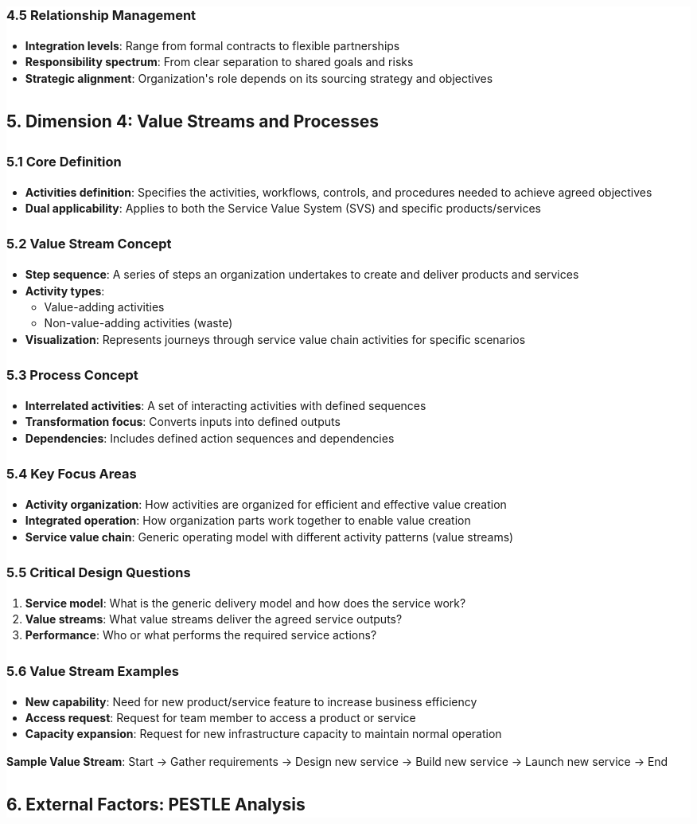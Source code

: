 ### 4.5 Relationship Management
- **Integration levels**: Range from formal contracts to flexible partnerships
- **Responsibility spectrum**: From clear separation to shared goals and risks
- **Strategic alignment**: Organization's role depends on its sourcing strategy and objectives

## 5. Dimension 4: Value Streams and Processes

### 5.1 Core Definition
- **Activities definition**: Specifies the activities, workflows, controls, and procedures needed to achieve agreed objectives
- **Dual applicability**: Applies to both the Service Value System (SVS) and specific products/services

### 5.2 Value Stream Concept
- **Step sequence**: A series of steps an organization undertakes to create and deliver products and services
- **Activity types**:
  - Value-adding activities
  - Non-value-adding activities (waste)
- **Visualization**: Represents journeys through service value chain activities for specific scenarios

### 5.3 Process Concept
- **Interrelated activities**: A set of interacting activities with defined sequences
- **Transformation focus**: Converts inputs into defined outputs
- **Dependencies**: Includes defined action sequences and dependencies

### 5.4 Key Focus Areas
- **Activity organization**: How activities are organized for efficient and effective value creation
- **Integrated operation**: How organization parts work together to enable value creation
- **Service value chain**: Generic operating model with different activity patterns (value streams)

### 5.5 Critical Design Questions
1. **Service model**: What is the generic delivery model and how does the service work?
2. **Value streams**: What value streams deliver the agreed service outputs?
3. **Performance**: Who or what performs the required service actions?

### 5.6 Value Stream Examples
- **New capability**: Need for new product/service feature to increase business efficiency
- **Access request**: Request for team member to access a product or service
- **Capacity expansion**: Request for new infrastructure capacity to maintain normal operation

**Sample Value Stream**: Start → Gather requirements → Design new service → Build new service → Launch new service → End

## 6. External Factors: PESTLE Analysis
